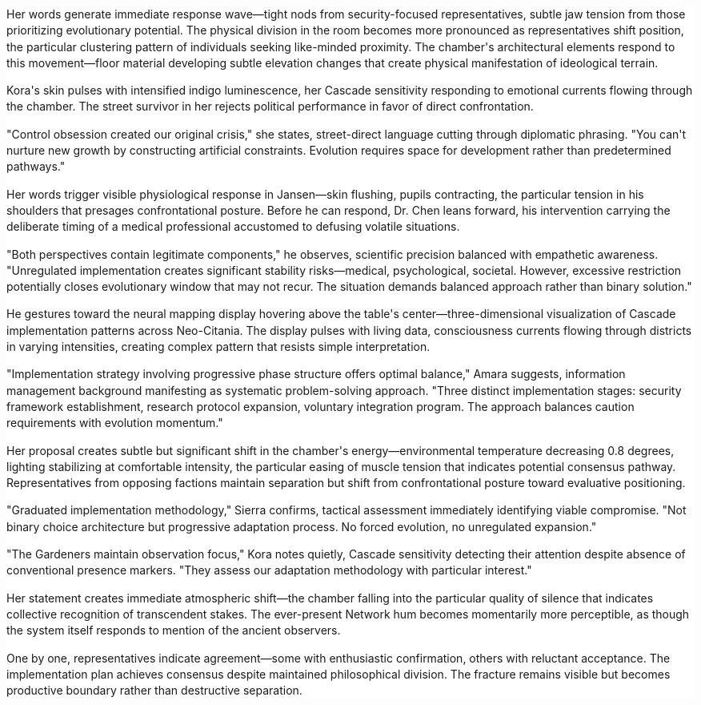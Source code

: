 Her words generate immediate response wave—tight nods from security-focused representatives, subtle jaw tension from those prioritizing evolutionary potential. The physical division in the room becomes more pronounced as representatives shift position, the particular clustering pattern of individuals seeking like-minded proximity. The chamber's architectural elements respond to this movement—floor material developing subtle elevation changes that create physical manifestation of ideological terrain.

Kora's skin pulses with intensified indigo luminescence, her Cascade sensitivity responding to emotional currents flowing through the chamber. The street survivor in her rejects political performance in favor of direct confrontation.

"Control obsession created our original crisis," she states, street-direct language cutting through diplomatic phrasing. "You can't nurture new growth by constructing artificial constraints. Evolution requires space for development rather than predetermined pathways."

Her words trigger visible physiological response in Jansen—skin flushing, pupils contracting, the particular tension in his shoulders that presages confrontational posture. Before he can respond, Dr. Chen leans forward, his intervention carrying the deliberate timing of a medical professional accustomed to defusing volatile situations.

"Both perspectives contain legitimate components," he observes, scientific precision balanced with empathetic awareness. "Unregulated implementation creates significant stability risks—medical, psychological, societal. However, excessive restriction potentially closes evolutionary window that may not recur. The situation demands balanced approach rather than binary solution."

He gestures toward the neural mapping display hovering above the table's center—three-dimensional visualization of Cascade implementation patterns across Neo-Citania. The display pulses with living data, consciousness currents flowing through districts in varying intensities, creating complex pattern that resists simple interpretation.

"Implementation strategy involving progressive phase structure offers optimal balance," Amara suggests, information management background manifesting as systematic problem-solving approach. "Three distinct implementation stages: security framework establishment, research protocol expansion, voluntary integration program. The approach balances caution requirements with evolution momentum."

Her proposal creates subtle but significant shift in the chamber's energy—environmental temperature decreasing 0.8 degrees, lighting stabilizing at comfortable intensity, the particular easing of muscle tension that indicates potential consensus pathway. Representatives from opposing factions maintain separation but shift from confrontational posture toward evaluative positioning.

"Graduated implementation methodology," Sierra confirms, tactical assessment immediately identifying viable compromise. "Not binary choice architecture but progressive adaptation process. No forced evolution, no unregulated expansion."

"The Gardeners maintain observation focus," Kora notes quietly, Cascade sensitivity detecting their attention despite absence of conventional presence markers. "They assess our adaptation methodology with particular interest."

Her statement creates immediate atmospheric shift—the chamber falling into the particular quality of silence that indicates collective recognition of transcendent stakes. The ever-present Network hum becomes momentarily more perceptible, as though the system itself responds to mention of the ancient observers.

One by one, representatives indicate agreement—some with enthusiastic confirmation, others with reluctant acceptance. The implementation plan achieves consensus despite maintained philosophical division. The fracture remains visible but becomes productive boundary rather than destructive separation.
